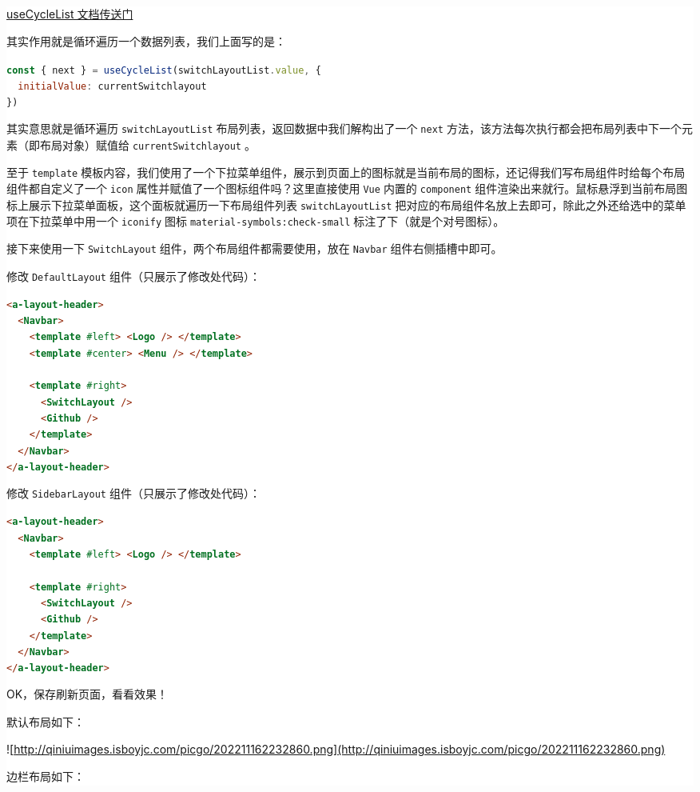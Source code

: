 [useCycleList 文档传送门](https://vueuse.org/core/usecyclelist/#usecyclelist)

其实作用就是循环遍历一个数据列表，我们上面写的是：

```jsx
const { next } = useCycleList(switchLayoutList.value, {
  initialValue: currentSwitchlayout
})
```

其实意思就是循环遍历 `switchLayoutList` 布局列表，返回数据中我们解构出了一个 `next` 方法，该方法每次执行都会把布局列表中下一个元素（即布局对象）赋值给 `currentSwitchlayout` 。

至于 `template` 模板内容，我们使用了一个下拉菜单组件，展示到页面上的图标就是当前布局的图标，还记得我们写布局组件时给每个布局组件都自定义了一个 `icon` 属性并赋值了一个图标组件吗？这里直接使用 `Vue` 内置的 `component` 组件渲染出来就行。鼠标悬浮到当前布局图标上展示下拉菜单面板，这个面板就遍历一下布局组件列表 `switchLayoutList` 把对应的布局组件名放上去即可，除此之外还给选中的菜单项在下拉菜单中用一个 `iconify` 图标 `material-symbols:check-small` 标注了下（就是个对号图标）。

接下来使用一下 `SwitchLayout` 组件，两个布局组件都需要使用，放在 `Navbar` 组件右侧插槽中即可。

修改 `DefaultLayout` 组件（只展示了修改处代码）：

```html
<a-layout-header>
  <Navbar>
    <template #left> <Logo /> </template>
    <template #center> <Menu /> </template>

    <template #right>
      <SwitchLayout />
      <Github />
    </template>
  </Navbar>
</a-layout-header>
```

修改 `SidebarLayout` 组件（只展示了修改处代码）：

```html
<a-layout-header>
  <Navbar>
    <template #left> <Logo /> </template>

    <template #right>
      <SwitchLayout />
      <Github />
    </template>
  </Navbar>
</a-layout-header>
```

OK，保存刷新页面，看看效果！

默认布局如下：

![http://qiniuimages.isboyjc.com/picgo/202211162232860.png](http://qiniuimages.isboyjc.com/picgo/202211162232860.png)

边栏布局如下：
